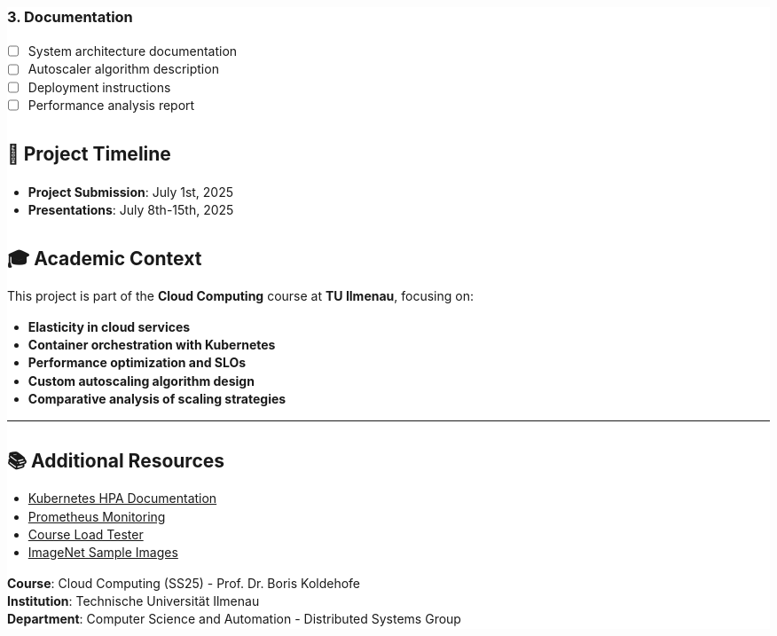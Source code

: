 ### 3. Documentation
- [ ] System architecture documentation
- [ ] Autoscaler algorithm description
- [ ] Deployment instructions
- [ ] Performance analysis report

## 📅 Project Timeline

- **Project Submission**: July 1st, 2025
- **Presentations**: July 8th-15th, 2025

## 🎓 Academic Context

This project is part of the **Cloud Computing** course at **TU Ilmenau**, focusing on:
- **Elasticity in cloud services**
- **Container orchestration with Kubernetes**
- **Performance optimization and SLOs**
- **Custom autoscaling algorithm design**
- **Comparative analysis of scaling strategies**

---

## 📚 Additional Resources

- [Kubernetes HPA Documentation](https://kubernetes.io/docs/tasks/run-application/horizontal-pod-autoscale/)
- [Prometheus Monitoring](https://prometheus.io/docs/introduction/overview/)
- [Course Load Tester](https://github.com/reconfigurable-ml-pipeline/load_tester)
- [ImageNet Sample Images](https://github.com/EliSchwartz/imagenet-sample-images)

**Course**: Cloud Computing (SS25) - Prof. Dr. Boris Koldehofe  
**Institution**: Technische Universität Ilmenau  
**Department**: Computer Science and Automation - Distributed Systems Group